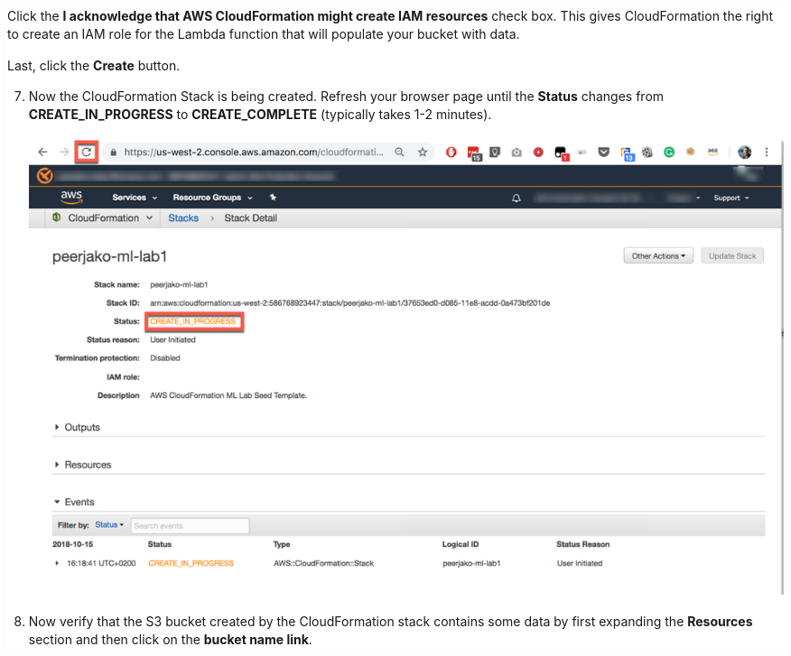    Click the **I acknowledge that AWS CloudFormation might create IAM resources** check box. This gives CloudFormation the right to create an IAM role for the Lambda function that will populate your bucket with data.

   Last, click the **Create** button. 

7. Now the CloudFormation Stack is being created. Refresh your browser page until the **Status** changes from **CREATE_IN_PROGRESS** to **CREATE_COMPLETE** (typically takes 1-2 minutes).

   ![image-20181015162031345](images/image-cloudformation-creating.png)

8. Now verify that the S3 bucket created by the CloudFormation stack contains some data by first expanding the **Resources** section and then click on the **bucket name link**.
